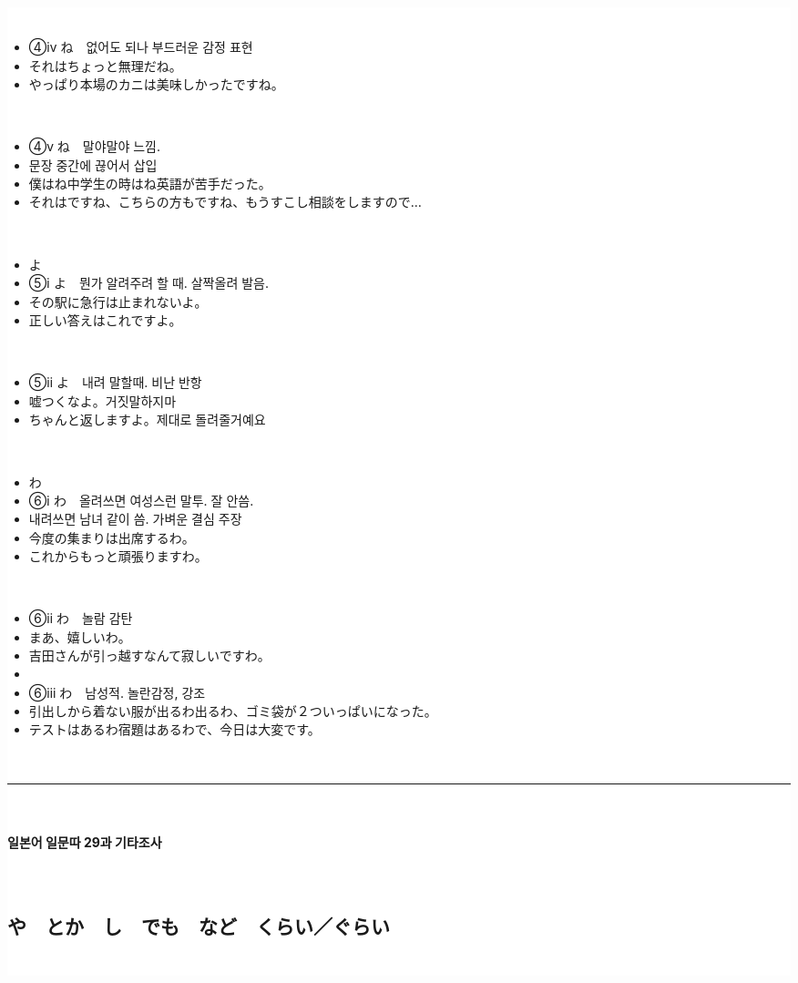 <br>

- ④ⅳ ね　없어도 되나 부드러운 감정 표현
- それはちょっと無理だね。
- やっぱり本場のカニは美味しかったですね。

<br>

- ④ⅴ ね　말야말야 느낌.
- 문장 중간에 끊어서 삽입
- 僕はね中学生の時はね英語が苦手だった。
- それはですね、こちらの方もですね、もうすこし相談をしますので…

<br>

- よ
- ⑤ⅰ よ　뭔가 알려주려 할 때. 살짝올려 발음.
- その駅に急行は止まれないよ。
- 正しい答えはこれですよ。

<br>

- ⑤ⅱ よ　내려 말할때. 비난 반항
- 嘘つくなよ。거짓말하지마
- ちゃんと返しますよ。제대로 돌려줄거예요

<br>

- わ
- ⑥ⅰ わ　올려쓰면 여성스런 말투. 잘 안씀.
- 내려쓰면 남녀 같이 씀. 가벼운 결심 주장
- 今度の集まりは出席するわ。
- これからもっと頑張りますわ。

<br>

- ⑥ⅱ わ　놀람 감탄
- まあ、嬉しいわ。
- 吉田さんが引っ越すなんて寂しいですわ。
- 
- ⑥ⅲ わ　남성적. 놀란감정, 강조
- 引出しから着ない服が出るわ出るわ、ゴミ袋が２ついっぱいになった。
- テストはあるわ宿題はあるわで、今日は大変です。

<br>

---

<br>

#### 일본어 일문따 29과 기타조사

<br>

## や　とか　し　でも　など　くらい／ぐらい

<br>
